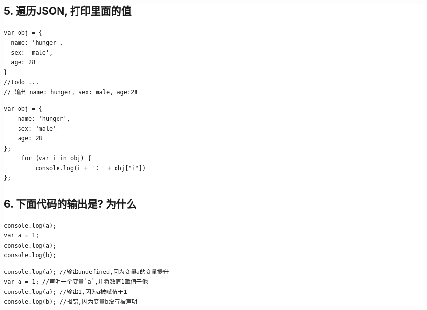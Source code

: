 ## 5\. 遍历JSON, 打印里面的值

```
var obj = {
  name: 'hunger',
  sex: 'male',
  age: 28
}
//todo ...
// 输出 name: hunger, sex: male, age:28
```

```
var obj = {
    name: 'hunger',
    sex: 'male',
    age: 28
};
     for (var i in obj) {
         console.log(i + '：' + obj["i"])
};
```

## 6\. 下面代码的输出是? 为什么

```
console.log(a);
var a = 1;
console.log(a);
console.log(b);
```

```
console.log(a); //输出undefined,因为变量a的变量提升
var a = 1; //声明一个变量`a`,并将数值1赋值于他
console.log(a); //输出1,因为a被赋值于1
console.log(b); //报错,因为变量b没有被声明
```
